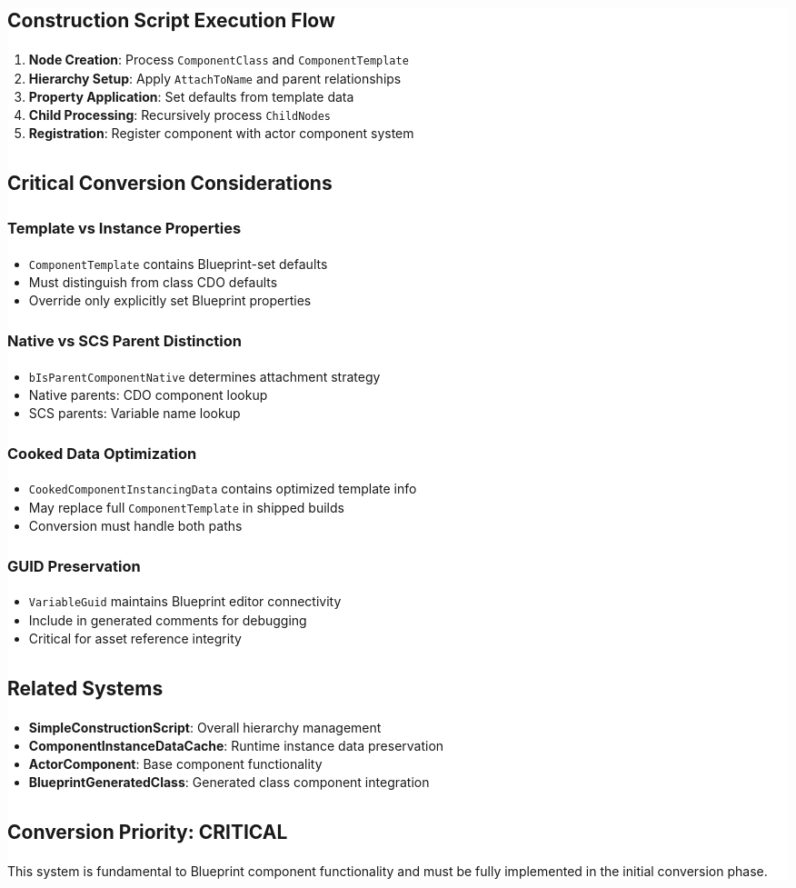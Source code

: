 ## Construction Script Execution Flow

1. **Node Creation**: Process `ComponentClass` and `ComponentTemplate`
2. **Hierarchy Setup**: Apply `AttachToName` and parent relationships
3. **Property Application**: Set defaults from template data
4. **Child Processing**: Recursively process `ChildNodes`
5. **Registration**: Register component with actor component system

## Critical Conversion Considerations

### Template vs Instance Properties
- `ComponentTemplate` contains Blueprint-set defaults
- Must distinguish from class CDO defaults
- Override only explicitly set Blueprint properties

### Native vs SCS Parent Distinction
- `bIsParentComponentNative` determines attachment strategy
- Native parents: CDO component lookup
- SCS parents: Variable name lookup

### Cooked Data Optimization
- `CookedComponentInstancingData` contains optimized template info
- May replace full `ComponentTemplate` in shipped builds
- Conversion must handle both paths

### GUID Preservation
- `VariableGuid` maintains Blueprint editor connectivity
- Include in generated comments for debugging
- Critical for asset reference integrity

## Related Systems
- **SimpleConstructionScript**: Overall hierarchy management
- **ComponentInstanceDataCache**: Runtime instance data preservation  
- **ActorComponent**: Base component functionality
- **BlueprintGeneratedClass**: Generated class component integration

## Conversion Priority: CRITICAL
This system is fundamental to Blueprint component functionality and must be fully implemented in the initial conversion phase.